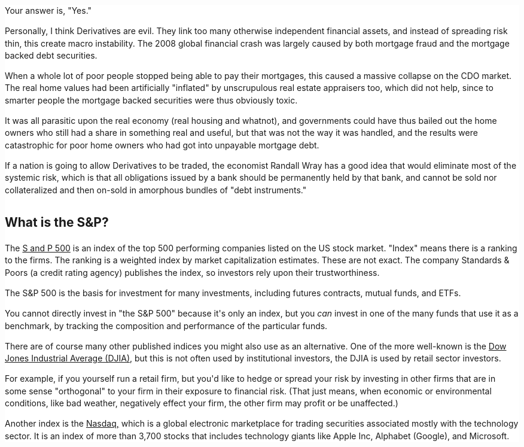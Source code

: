 Your answer is, "Yes."

Personally, I think Derivatives are evil. They link too many otherwise independent 
financial assets, and instead of spreading risk thin, this create macro instability. 
The 2008 global financial crash was largely caused by both mortgage fraud and the 
mortgage backed debt securities. 

When a whole lot of poor people stopped being able to pay their mortgages, 
this caused a massive collapse on the CDO market. 
The real home values had been artificially "inflated" by unscrupulous 
real estate appraisers too, which did not help, since to smarter people the 
mortgage backed securities were thus obviously toxic.

It was all parasitic upon the real economy (real housing and whatnot), 
and governments could have thus bailed out the home owners who still had a 
share in something real and useful, but that was not the way it was handled, 
and the results were catastrophic for poor home owners who had got into 
unpayable mortgage debt.

If a nation is going to allow Derivatives to be traded, the economist 
Randall Wray has a good idea that would eliminate most of the systemic risk, 
which is that all obligations issued by a bank should be permanently held by that bank, 
and cannot be sold nor collateralized and then on-sold in amorphous bundles of 
"debt instruments." 

## What is the S&P?

The [S and P 500](https://www.investopedia.com/terms/s/sp500.asp) is an index of the top 500 performing companies listed on the US stock market. 
"Index" means there is a ranking to the firms. 
The ranking is a weighted index by market capitalization estimates. These are not exact. 
The company Standards & Poors (a credit rating agency) publishes the index, 
so investors rely upon their trustworthiness. 

The S&P 500 is the basis for investment for many investments, including futures contracts, 
mutual funds, and ETFs.

You cannot directly invest in "the S&P 500" because it's only an index, 
but you *can* invest in one of the many funds that use it as a benchmark, 
by tracking the composition and performance of the particular funds.

There are of course many other published indices you might also use as an alternative.
One of the more well-known is the [Dow Jones Industrial Average (DJIA)](https://www.investopedia.com/terms/d/djia.asp), 
but this is not often used by institutional investors, the DJIA is used by 
retail sector investors. 

For example, if you yourself run a retail firm, but you'd like to hedge or 
spread your risk by investing in other firms that are in some sense "orthogonal" 
to your firm in their exposure to financial risk.
(That just means, when economic or environmental conditions, like bad weather, 
negatively effect your firm, the other firm may profit or be unaffected.)

Another index is the [Nasdaq,](https://www.investopedia.com/terms/n/nasdaq.asp) which is a global electronic marketplace for 
trading securities associated mostly with the technology sector. 
It is an index of more than 3,700 stocks that includes technology giants like 
Apple Inc, Alphabet (Google), and Microsoft. 
